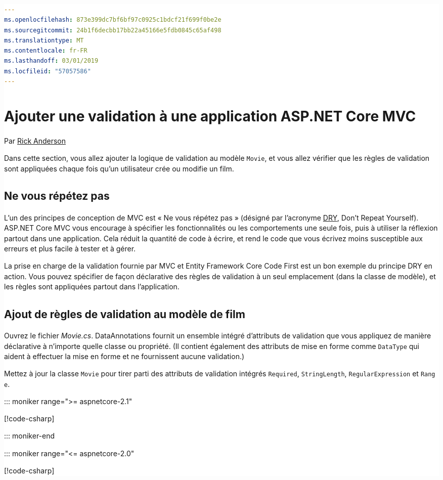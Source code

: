 ```yaml
---
ms.openlocfilehash: 873e399dc7bf6bf97c0925c1bdcf21f699f0be2e
ms.sourcegitcommit: 24b1f6decbb17bb22a45166e5fdb0845c65af498
ms.translationtype: MT
ms.contentlocale: fr-FR
ms.lasthandoff: 03/01/2019
ms.locfileid: "57057586"
---
```

# <a name="add-validation-to-an-aspnet-core-mvc-app"></a>Ajouter une validation à une application ASP.NET Core MVC

Par [Rick Anderson](https://twitter.com/RickAndMSFT)

Dans cette section, vous allez ajouter la logique de validation au modèle `Movie`, et vous allez vérifier que les règles de validation sont appliquées chaque fois qu’un utilisateur crée ou modifie un film.

## <a name="keeping-things-dry"></a>Ne vous répétez pas

L’un des principes de conception de MVC est « Ne vous répétez pas » (désigné par l’acronyme [DRY](https://wikipedia.org/wiki/Don%27t_repeat_yourself), Don’t Repeat Yourself). ASP.NET Core MVC vous encourage à spécifier les fonctionnalités ou les comportements une seule fois, puis à utiliser la réflexion partout dans une application. Cela réduit la quantité de code à écrire, et rend le code que vous écrivez moins susceptible aux erreurs et plus facile à tester et à gérer.

La prise en charge de la validation fournie par MVC et Entity Framework Core Code First est un bon exemple du principe DRY en action. Vous pouvez spécifier de façon déclarative des règles de validation à un seul emplacement (dans la classe de modèle), et les règles sont appliquées partout dans l’application.

## <a name="adding-validation-rules-to-the-movie-model"></a>Ajout de règles de validation au modèle de film

Ouvrez le fichier *Movie.cs*. DataAnnotations fournit un ensemble intégré d’attributs de validation que vous appliquez de manière déclarative à n’importe quelle classe ou propriété. (Il contient également des attributs de mise en forme comme `DataType` qui aident à effectuer la mise en forme et ne fournissent aucune validation.)

Mettez à jour la classe `Movie` pour tirer parti des attributs de validation intégrés `Required`, `StringLength`, `RegularExpression` et `Range`.

::: moniker range=">= aspnetcore-2.1"

[!code-csharp[](~/tutorials/first-mvc-app/start-mvc//sample/MvcMovie21/Models/MovieDateRatingDA.cs?name=snippet1)]

::: moniker-end

::: moniker range="<= aspnetcore-2.0"

[!code-csharp[](~/tutorials/first-mvc-app/start-mvc//sample/MvcMovie/Models/MovieDateRatingDA.cs?name=snippet1)]
